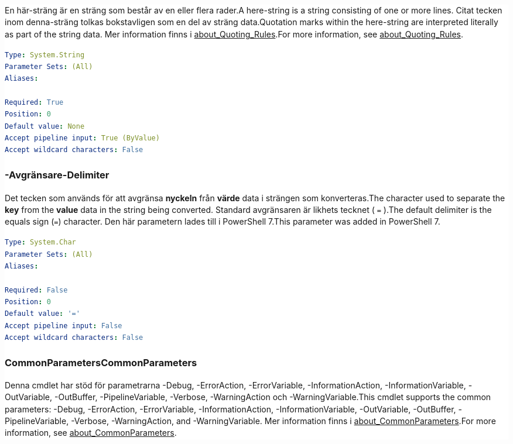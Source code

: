 <span data-ttu-id="fbae5-165">En här-sträng är en sträng som består av en eller flera rader.</span><span class="sxs-lookup"><span data-stu-id="fbae5-165">A here-string is a string consisting of one or more lines.</span></span> <span data-ttu-id="fbae5-166">Citat tecken inom denna-sträng tolkas bokstavligen som en del av sträng data.</span><span class="sxs-lookup"><span data-stu-id="fbae5-166">Quotation marks within the here-string are interpreted literally as part of the string data.</span></span> <span data-ttu-id="fbae5-167">Mer information finns i [about_Quoting_Rules](../Microsoft.PowerShell.Core/About/about_Quoting_Rules.md).</span><span class="sxs-lookup"><span data-stu-id="fbae5-167">For more information, see [about_Quoting_Rules](../Microsoft.PowerShell.Core/About/about_Quoting_Rules.md).</span></span>

```yaml
Type: System.String
Parameter Sets: (All)
Aliases:

Required: True
Position: 0
Default value: None
Accept pipeline input: True (ByValue)
Accept wildcard characters: False
```

### <span data-ttu-id="fbae5-168">-Avgränsare</span><span class="sxs-lookup"><span data-stu-id="fbae5-168">-Delimiter</span></span>

<span data-ttu-id="fbae5-169">Det tecken som används för att avgränsa **nyckeln** från **värde** data i strängen som konverteras.</span><span class="sxs-lookup"><span data-stu-id="fbae5-169">The character used to separate the **key** from the **value** data in the string being converted.</span></span>
<span data-ttu-id="fbae5-170">Standard avgränsaren är likhets tecknet ( `=` ).</span><span class="sxs-lookup"><span data-stu-id="fbae5-170">The default delimiter is the equals sign (`=`) character.</span></span> <span data-ttu-id="fbae5-171">Den här parametern lades till i PowerShell 7.</span><span class="sxs-lookup"><span data-stu-id="fbae5-171">This parameter was added in PowerShell 7.</span></span>

```yaml
Type: System.Char
Parameter Sets: (All)
Aliases:

Required: False
Position: 0
Default value: '='
Accept pipeline input: False
Accept wildcard characters: False
```

### <span data-ttu-id="fbae5-172">CommonParameters</span><span class="sxs-lookup"><span data-stu-id="fbae5-172">CommonParameters</span></span>

<span data-ttu-id="fbae5-173">Denna cmdlet har stöd för parametrarna -Debug, -ErrorAction, -ErrorVariable, -InformationAction, -InformationVariable, -OutVariable, -OutBuffer, -PipelineVariable, -Verbose, -WarningAction och -WarningVariable.</span><span class="sxs-lookup"><span data-stu-id="fbae5-173">This cmdlet supports the common parameters: -Debug, -ErrorAction, -ErrorVariable, -InformationAction, -InformationVariable, -OutVariable, -OutBuffer, -PipelineVariable, -Verbose, -WarningAction, and -WarningVariable.</span></span> <span data-ttu-id="fbae5-174">Mer information finns i [about_CommonParameters](../Microsoft.PowerShell.Core/About/about_CommonParameters.md).</span><span class="sxs-lookup"><span data-stu-id="fbae5-174">For more information, see [about_CommonParameters](../Microsoft.PowerShell.Core/About/about_CommonParameters.md).</span></span>
